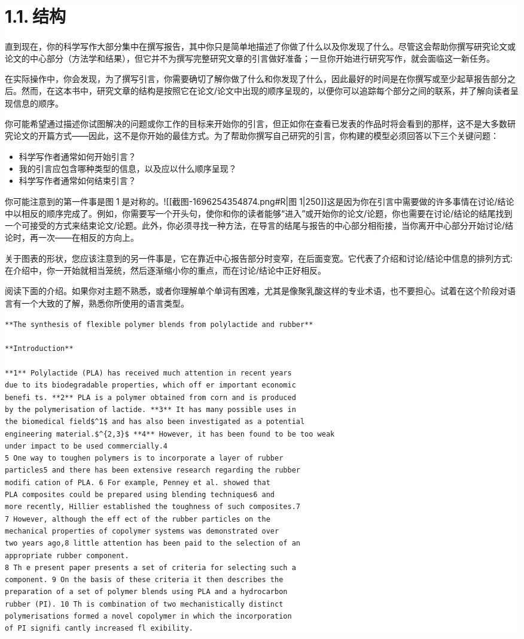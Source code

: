 
# 1.1. 结构

直到现在，你的科学写作大部分集中在撰写报告，其中你只是简单地描述了你做了什么以及你发现了什么。尽管这会帮助你撰写研究论文或论文的中心部分（方法学和结果），但它并不为撰写完整研究文章的引言做好准备；一旦你开始进行研究写作，就会面临这一新任务。

在实际操作中，你会发现，为了撰写引言，你需要确切了解你做了什么和你发现了什么，因此最好的时间是在你撰写或至少起草报告部分之后。然而，在这本书中，研究文章的结构是按照它在论文/论文中出现的顺序呈现的，以便你可以追踪每个部分之间的联系，并了解向读者呈现信息的顺序。

你可能希望通过描述你试图解决的问题或你工作的目标来开始你的引言，但正如你在查看已发表的作品时将会看到的那样，这不是大多数研究论文的开篇方式——因此，这不是你开始的最佳方式。为了帮助你撰写自己研究的引言，你构建的模型必须回答以下三个关键问题：

- 科学写作者通常如何开始引言？
- 我的引言应包含哪种类型的信息，以及应以什么顺序呈现？
- 科学写作者通常如何结束引言？

你可能注意到的第一件事是图 1 是对称的。![[截图-1696254354874.png#R|图 1|250]]这是因为你在引言中需要做的许多事情在讨论/结论中以相反的顺序完成了。例如，你需要写一个开头句，使你和你的读者能够“进入”或开始你的论文/论题，你也需要在讨论/结论的结尾找到一个可接受的方式来结束论文/论题。此外，你必须寻找一种方法，在导言的结尾与报告的中心部分相衔接，当你离开中心部分开始讨论/结论时，再一次——在相反的方向上。

关于图表的形状，您应该注意到的另一件事是，它在靠近中心报告部分时变窄，在后面变宽。它代表了介绍和讨论/结论中信息的排列方式: 在介绍中，你一开始就相当笼统，然后逐渐缩小你的重点，而在讨论/结论中正好相反。

阅读下面的介绍。如果你对主题不熟悉，或者你理解单个单词有困难，尤其是像聚乳酸这样的专业术语，也不要担心。试着在这个阶段对语言有一个大致的了解，熟悉你所使用的语言类型。




```ad-example
**The synthesis of flexible polymer blends from polylactide and rubber**

**Introduction**

**1** Polylactide (PLA) has received much attention in recent years
due to its biodegradable properties, which off er important economic
benefi ts. **2** PLA is a polymer obtained from corn and is produced
by the polymerisation of lactide. **3** It has many possible uses in
the biomedical field$^1$ and has also been investigated as a potential
engineering material.$^{2,3}$ **4** However, it has been found to be too weak
under impact to be used commercially.4
5 One way to toughen polymers is to incorporate a layer of rubber
particles5 and there has been extensive research regarding the rubber
modifi cation of PLA. 6 For example, Penney et al. showed that
PLA composites could be prepared using blending techniques6 and
more recently, Hillier established the toughness of such composites.7
7 However, although the eff ect of the rubber particles on the
mechanical properties of copolymer systems was demonstrated over
two years ago,8 little attention has been paid to the selection of an
appropriate rubber component.
8 Th e present paper presents a set of criteria for selecting such a
component. 9 On the basis of these criteria it then describes the
preparation of a set of polymer blends using PLA and a hydrocarbon
rubber (PI). 10 Th is combination of two mechanistically distinct
polymerisations formed a novel copolymer in which the incorporation
of PI signifi cantly increased fl exibility.
```
